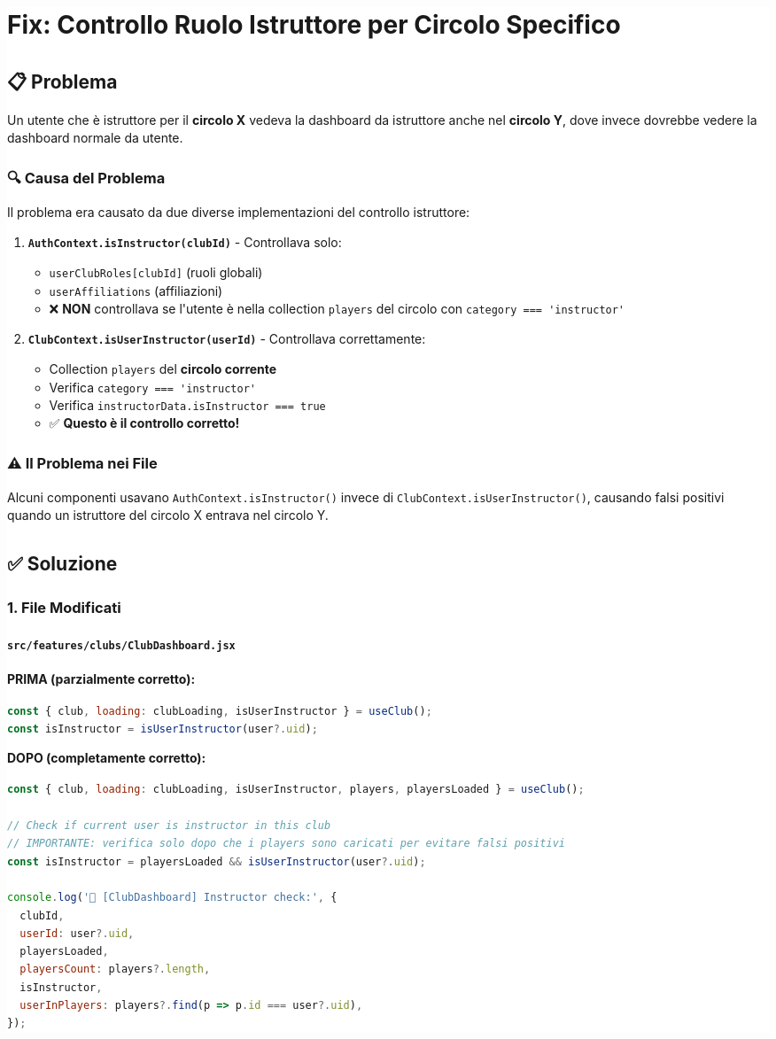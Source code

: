 # Fix: Controllo Ruolo Istruttore per Circolo Specifico

## 📋 Problema

Un utente che è istruttore per il **circolo X** vedeva la dashboard da istruttore anche nel **circolo Y**, dove invece dovrebbe vedere la dashboard normale da utente.

### 🔍 Causa del Problema

Il problema era causato da due diverse implementazioni del controllo istruttore:

1. **`AuthContext.isInstructor(clubId)`** - Controllava solo:
   - `userClubRoles[clubId]` (ruoli globali)
   - `userAffiliations` (affiliazioni)
   - ❌ **NON** controllava se l'utente è nella collection `players` del circolo con `category === 'instructor'`

2. **`ClubContext.isUserInstructor(userId)`** - Controllava correttamente:
   - Collection `players` del **circolo corrente**
   - Verifica `category === 'instructor'`
   - Verifica `instructorData.isInstructor === true`
   - ✅ **Questo è il controllo corretto!**

### ⚠️ Il Problema nei File

Alcuni componenti usavano `AuthContext.isInstructor()` invece di `ClubContext.isUserInstructor()`, causando falsi positivi quando un istruttore del circolo X entrava nel circolo Y.

## ✅ Soluzione

### 1. File Modificati

#### `src/features/clubs/ClubDashboard.jsx`

**PRIMA (parzialmente corretto):**
```jsx
const { club, loading: clubLoading, isUserInstructor } = useClub();
const isInstructor = isUserInstructor(user?.uid);
```

**DOPO (completamente corretto):**
```jsx
const { club, loading: clubLoading, isUserInstructor, players, playersLoaded } = useClub();

// Check if current user is instructor in this club
// IMPORTANTE: verifica solo dopo che i players sono caricati per evitare falsi positivi
const isInstructor = playersLoaded && isUserInstructor(user?.uid);

console.log('🏢 [ClubDashboard] Instructor check:', {
  clubId,
  userId: user?.uid,
  playersLoaded,
  playersCount: players?.length,
  isInstructor,
  userInPlayers: players?.find(p => p.id === user?.uid),
});
```

